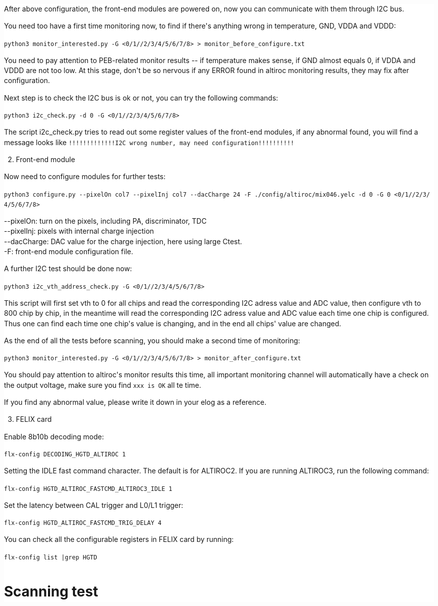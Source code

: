 After above configuration, the front-end modules are powered on, now you can communicate with them through I2C bus.

You need too have a first time monitoring now, to find if there's anything wrong in temperature, GND, VDDA and VDDD:
```
python3 monitor_interested.py -G <0/1//2/3/4/5/6/7/8> > monitor_before_configure.txt
```
You need to pay attention to PEB-related monitor results -- if temperature makes sense, if GND almost equals 0, if VDDA and VDDD are not too low. At this stage, don't be so nervous if any ERROR found in altiroc monitoring results, they may fix after configuration.

Next step is to check the I2C bus is ok or not, you can try the following commands:
```
python3 i2c_check.py -d 0 -G <0/1//2/3/4/5/6/7/8>
```
The script i2c_check.py tries to read out some register values of the front-end modules, if any abnormal found, you will find a message looks like `!!!!!!!!!!!!!I2C wrong number, may need configuration!!!!!!!!!!`

2. Front-end module

Now need to configure modules for further tests:
```
python3 configure.py --pixelOn col7 --pixelInj col7 --dacCharge 24 -F ./config/altiroc/mix046.yelc -d 0 -G 0 <0/1//2/3/4/5/6/7/8>
```
--pixelOn: turn on the pixels, including PA, discriminator, TDC  
--pixelInj: pixels with internal charge injection  
--dacCharge: DAC value for the charge injection, here using large Ctest.  
-F: front-end module configuration file.  

A further I2C test should be done now:
```
python3 i2c_vth_address_check.py -G <0/1//2/3/4/5/6/7/8>
```
This script will first set vth to 0 for all chips and read the corresponding I2C adress value and ADC value, then configure vth to 800 chip by chip, in the meantime will read the corresponding I2C adress value and ADC value each time one chip is configured. Thus one can find each time one chip's value is changing, and in the end all chips' value are changed.

As the end of all the tests before scanning, you should make a second time of monitoring:
```
python3 monitor_interested.py -G <0/1//2/3/4/5/6/7/8> > monitor_after_configure.txt
```
You should pay attention to altiroc's monitor results this time, all important monitoring channel will automatically have a check on the output voltage, make sure you find `xxx is OK` all te time.

If you find any abnormal value, please write it down in your elog as a reference.

3. FELIX card

Enable 8b10b decoding mode:  
```
flx-config DECODING_HGTD_ALTIROC 1
```
Setting the IDLE fast command character. The default is for ALTIROC2. If you are running ALTIROC3, run the following command:
```
flx-config HGTD_ALTIROC_FASTCMD_ALTIROC3_IDLE 1
```
Set the latency between CAL trigger and L0/L1 trigger:
```
flx-config HGTD_ALTIROC_FASTCMD_TRIG_DELAY 4
```
You can check all the configurable registers in FELIX card by running:
```
flx-config list |grep HGTD
```
# Scanning test
